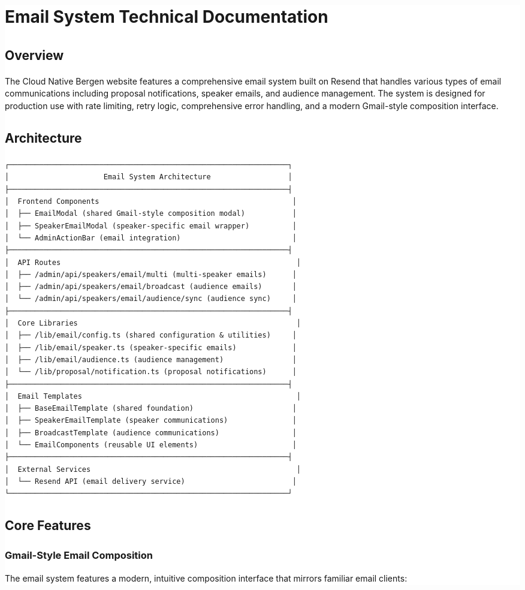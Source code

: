 # Email System Technical Documentation

## Overview

The Cloud Native Bergen website features a comprehensive email system built on Resend that handles various types of email communications including proposal notifications, speaker emails, and audience management. The system is designed for production use with rate limiting, retry logic, comprehensive error handling, and a modern Gmail-style composition interface.

## Architecture

```text
┌─────────────────────────────────────────────────────────────────┐
│                      Email System Architecture                  │
├─────────────────────────────────────────────────────────────────┤
│  Frontend Components                                             │
│  ├── EmailModal (shared Gmail-style composition modal)           │
│  ├── SpeakerEmailModal (speaker-specific email wrapper)          │
│  └── AdminActionBar (email integration)                          │
├─────────────────────────────────────────────────────────────────┤
│  API Routes                                                       │
│  ├── /admin/api/speakers/email/multi (multi-speaker emails)      │
│  ├── /admin/api/speakers/email/broadcast (audience emails)       │
│  └── /admin/api/speakers/email/audience/sync (audience sync)     │
├─────────────────────────────────────────────────────────────────┤
│  Core Libraries                                                   │
│  ├── /lib/email/config.ts (shared configuration & utilities)     │
│  ├── /lib/email/speaker.ts (speaker-specific emails)             │
│  ├── /lib/email/audience.ts (audience management)                │
│  └── /lib/proposal/notification.ts (proposal notifications)      │
├─────────────────────────────────────────────────────────────────┤
│  Email Templates                                                  │
│  ├── BaseEmailTemplate (shared foundation)                       │
│  ├── SpeakerEmailTemplate (speaker communications)               │
│  ├── BroadcastTemplate (audience communications)                 │
│  └── EmailComponents (reusable UI elements)                      │
├─────────────────────────────────────────────────────────────────┤
│  External Services                                                │
│  └── Resend API (email delivery service)                         │
└─────────────────────────────────────────────────────────────────┘
```

## Core Features

### Gmail-Style Email Composition

The email system features a modern, intuitive composition interface that mirrors familiar email clients:

